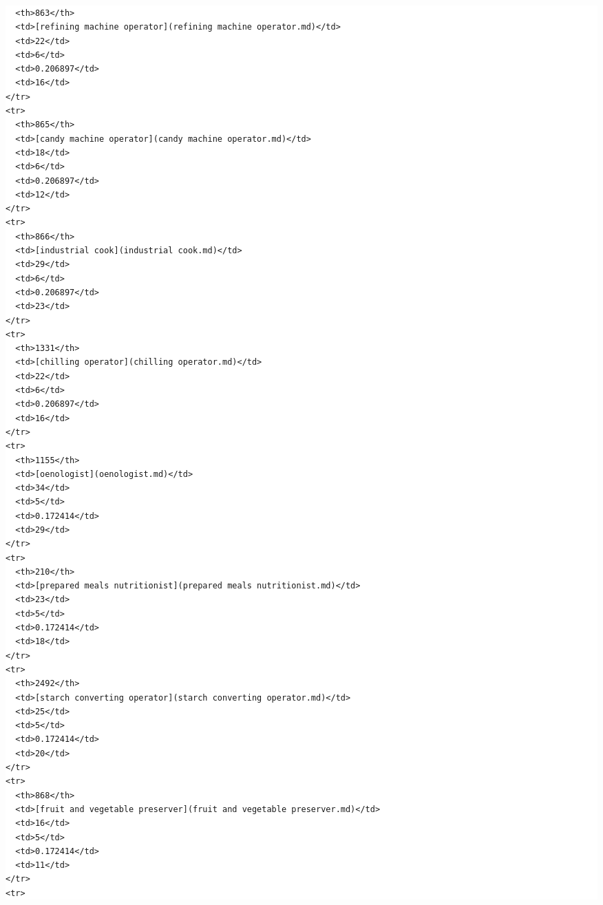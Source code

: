       <th>863</th>
      <td>[refining machine operator](refining machine operator.md)</td>
      <td>22</td>
      <td>6</td>
      <td>0.206897</td>
      <td>16</td>
    </tr>
    <tr>
      <th>865</th>
      <td>[candy machine operator](candy machine operator.md)</td>
      <td>18</td>
      <td>6</td>
      <td>0.206897</td>
      <td>12</td>
    </tr>
    <tr>
      <th>866</th>
      <td>[industrial cook](industrial cook.md)</td>
      <td>29</td>
      <td>6</td>
      <td>0.206897</td>
      <td>23</td>
    </tr>
    <tr>
      <th>1331</th>
      <td>[chilling operator](chilling operator.md)</td>
      <td>22</td>
      <td>6</td>
      <td>0.206897</td>
      <td>16</td>
    </tr>
    <tr>
      <th>1155</th>
      <td>[oenologist](oenologist.md)</td>
      <td>34</td>
      <td>5</td>
      <td>0.172414</td>
      <td>29</td>
    </tr>
    <tr>
      <th>210</th>
      <td>[prepared meals nutritionist](prepared meals nutritionist.md)</td>
      <td>23</td>
      <td>5</td>
      <td>0.172414</td>
      <td>18</td>
    </tr>
    <tr>
      <th>2492</th>
      <td>[starch converting operator](starch converting operator.md)</td>
      <td>25</td>
      <td>5</td>
      <td>0.172414</td>
      <td>20</td>
    </tr>
    <tr>
      <th>868</th>
      <td>[fruit and vegetable preserver](fruit and vegetable preserver.md)</td>
      <td>16</td>
      <td>5</td>
      <td>0.172414</td>
      <td>11</td>
    </tr>
    <tr>